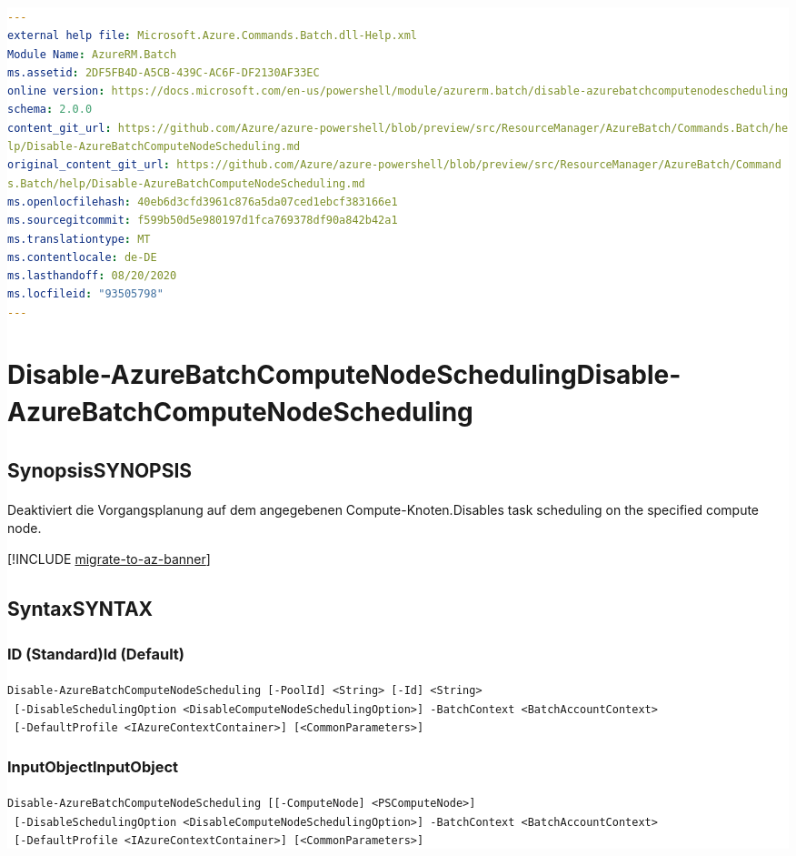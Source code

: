 ```yaml
---
external help file: Microsoft.Azure.Commands.Batch.dll-Help.xml
Module Name: AzureRM.Batch
ms.assetid: 2DF5FB4D-A5CB-439C-AC6F-DF2130AF33EC
online version: https://docs.microsoft.com/en-us/powershell/module/azurerm.batch/disable-azurebatchcomputenodescheduling
schema: 2.0.0
content_git_url: https://github.com/Azure/azure-powershell/blob/preview/src/ResourceManager/AzureBatch/Commands.Batch/help/Disable-AzureBatchComputeNodeScheduling.md
original_content_git_url: https://github.com/Azure/azure-powershell/blob/preview/src/ResourceManager/AzureBatch/Commands.Batch/help/Disable-AzureBatchComputeNodeScheduling.md
ms.openlocfilehash: 40eb6d3cfd3961c876a5da07ced1ebcf383166e1
ms.sourcegitcommit: f599b50d5e980197d1fca769378df90a842b42a1
ms.translationtype: MT
ms.contentlocale: de-DE
ms.lasthandoff: 08/20/2020
ms.locfileid: "93505798"
---
```

# <span data-ttu-id="79c1d-101">Disable-AzureBatchComputeNodeScheduling</span><span class="sxs-lookup"><span data-stu-id="79c1d-101">Disable-AzureBatchComputeNodeScheduling</span></span>

## <span data-ttu-id="79c1d-102">Synopsis</span><span class="sxs-lookup"><span data-stu-id="79c1d-102">SYNOPSIS</span></span>
<span data-ttu-id="79c1d-103">Deaktiviert die Vorgangsplanung auf dem angegebenen Compute-Knoten.</span><span class="sxs-lookup"><span data-stu-id="79c1d-103">Disables task scheduling on the specified compute node.</span></span>

[!INCLUDE [migrate-to-az-banner](../../includes/migrate-to-az-banner.md)]

## <span data-ttu-id="79c1d-104">Syntax</span><span class="sxs-lookup"><span data-stu-id="79c1d-104">SYNTAX</span></span>

### <span data-ttu-id="79c1d-105">ID (Standard)</span><span class="sxs-lookup"><span data-stu-id="79c1d-105">Id (Default)</span></span>
```
Disable-AzureBatchComputeNodeScheduling [-PoolId] <String> [-Id] <String>
 [-DisableSchedulingOption <DisableComputeNodeSchedulingOption>] -BatchContext <BatchAccountContext>
 [-DefaultProfile <IAzureContextContainer>] [<CommonParameters>]
```

### <span data-ttu-id="79c1d-106">InputObject</span><span class="sxs-lookup"><span data-stu-id="79c1d-106">InputObject</span></span>
```
Disable-AzureBatchComputeNodeScheduling [[-ComputeNode] <PSComputeNode>]
 [-DisableSchedulingOption <DisableComputeNodeSchedulingOption>] -BatchContext <BatchAccountContext>
 [-DefaultProfile <IAzureContextContainer>] [<CommonParameters>]
```
